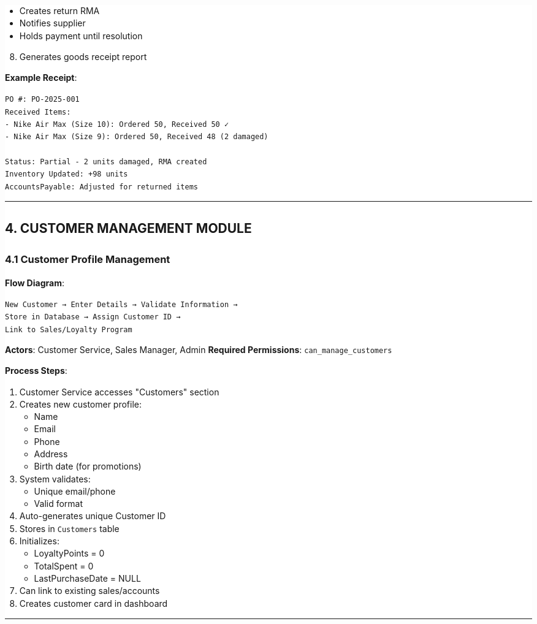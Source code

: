    - Creates return RMA
   - Notifies supplier
   - Holds payment until resolution
8. Generates goods receipt report

**Example Receipt**:
```
PO #: PO-2025-001
Received Items:
- Nike Air Max (Size 10): Ordered 50, Received 50 ✓
- Nike Air Max (Size 9): Ordered 50, Received 48 (2 damaged)

Status: Partial - 2 units damaged, RMA created
Inventory Updated: +98 units
AccountsPayable: Adjusted for returned items
```

---

## 4. CUSTOMER MANAGEMENT MODULE

### 4.1 Customer Profile Management

**Flow Diagram**:
```
New Customer → Enter Details → Validate Information → 
Store in Database → Assign Customer ID → 
Link to Sales/Loyalty Program
```

**Actors**: Customer Service, Sales Manager, Admin
**Required Permissions**: `can_manage_customers`

**Process Steps**:
1. Customer Service accesses "Customers" section
2. Creates new customer profile:
   - Name
   - Email
   - Phone
   - Address
   - Birth date (for promotions)
3. System validates:
   - Unique email/phone
   - Valid format
4. Auto-generates unique Customer ID
5. Stores in `Customers` table
6. Initializes:
   - LoyaltyPoints = 0
   - TotalSpent = 0
   - LastPurchaseDate = NULL
7. Can link to existing sales/accounts
8. Creates customer card in dashboard

---